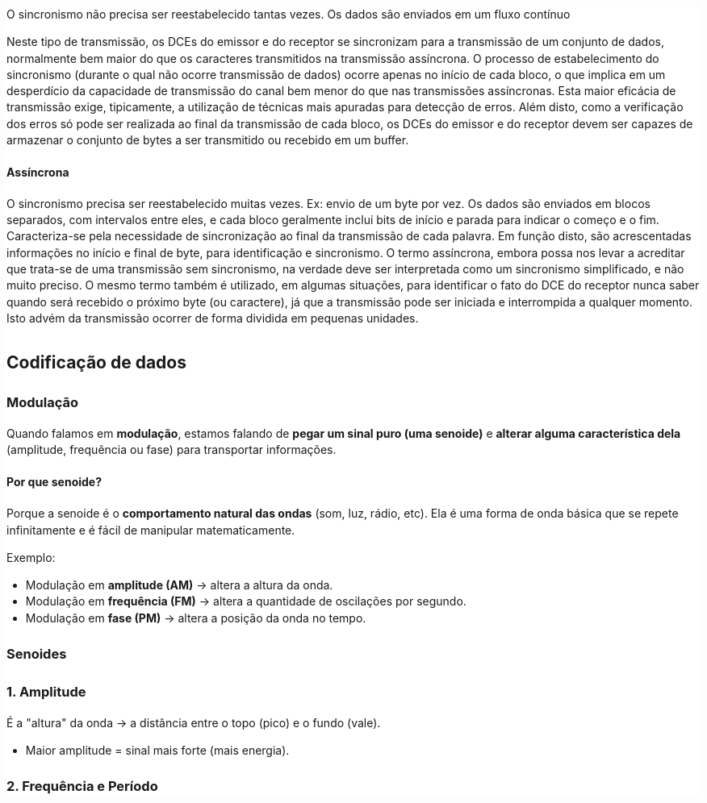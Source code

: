 O sincronismo não precisa ser reestabelecido tantas vezes. Os dados são enviados em um fluxo contínuo

Neste tipo de transmissão, os DCEs do emissor e do receptor se sincronizam para a transmissão de um conjunto de dados, normalmente bem maior do que os caracteres transmitidos na transmissão assíncrona. O processo de estabelecimento do sincronismo (durante o qual não ocorre transmissão de dados) ocorre apenas no início de cada bloco, o que implica em um desperdício da capacidade de transmissão do canal bem menor do que nas transmissões assíncronas. Esta maior eficácia de transmissão exige, tipicamente, a utilização de técnicas mais apuradas para detecção de erros.
Além disto, como a verificação dos erros só pode ser realizada ao final da transmissão de cada bloco, os DCEs do emissor e do receptor devem ser capazes de armazenar o conjunto de bytes a ser transmitido ou recebido em um buffer.

#### __Assíncrona__

O sincronismo precisa ser reestabelecido muitas vezes. Ex: envio de um byte por vez. Os dados são enviados em blocos separados, com intervalos entre eles, e cada bloco geralmente inclui bits de início e parada para indicar o começo e o fim.
Caracteriza-se pela necessidade de sincronização ao final da transmissão de cada palavra. Em função disto, são acrescentadas informações no início e final de byte, para identificação e sincronismo. O termo assíncrona, embora possa nos levar a acreditar que trata-se de uma transmissão sem sincronismo, na verdade deve ser interpretada como um sincronismo simplificado, e não muito preciso. O mesmo termo também é utilizado, em algumas situações, para identificar o fato do DCE do receptor nunca saber quando será recebido o próximo byte (ou caractere), já que a transmissão pode ser iniciada e interrompida a qualquer momento. Isto advém da transmissão ocorrer de forma dividida em pequenas unidades.

## Codificação de dados

### Modulação

Quando falamos em **modulação**, estamos falando de **pegar um sinal puro (uma senoide)** e **alterar alguma característica dela** (amplitude, frequência ou fase) para transportar informações.

#### Por que senoide?  

Porque a senoide é o **comportamento natural das ondas** (som, luz, rádio, etc). Ela é uma forma de onda básica que se repete infinitamente e é fácil de manipular matematicamente.

Exemplo:

-   Modulação em **amplitude (AM)** → altera a altura da onda.
-   Modulação em **frequência (FM)** → altera a quantidade de oscilações por segundo.
-   Modulação em **fase (PM)** → altera a posição da onda no tempo.

### Senoides

### 1. Amplitude

É a "altura" da onda → a distância entre o topo (pico) e o fundo (vale).

-   Maior amplitude = sinal mais forte (mais energia).
    
### 2. Frequência e Período
